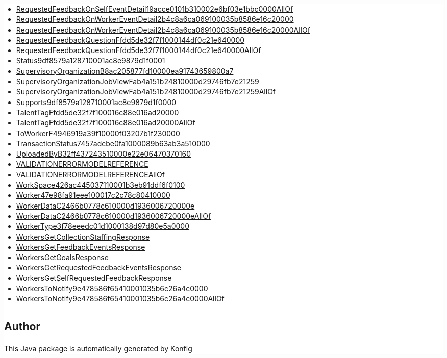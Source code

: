  - [RequestedFeedbackOnSelfEventDetail19acce0101b310002e6bf03e1bbc0000AllOf](docs/RequestedFeedbackOnSelfEventDetail19acce0101b310002e6bf03e1bbc0000AllOf.md)
 - [RequestedFeedbackOnWorkerEventDetail2b4c8a6ca069100035b8586e16c20000](docs/RequestedFeedbackOnWorkerEventDetail2b4c8a6ca069100035b8586e16c20000.md)
 - [RequestedFeedbackOnWorkerEventDetail2b4c8a6ca069100035b8586e16c20000AllOf](docs/RequestedFeedbackOnWorkerEventDetail2b4c8a6ca069100035b8586e16c20000AllOf.md)
 - [RequestedFeedbackQuestionFfdd5de32f7f1000144df0c21e640000](docs/RequestedFeedbackQuestionFfdd5de32f7f1000144df0c21e640000.md)
 - [RequestedFeedbackQuestionFfdd5de32f7f1000144df0c21e640000AllOf](docs/RequestedFeedbackQuestionFfdd5de32f7f1000144df0c21e640000AllOf.md)
 - [Status9df8579a128710001ac8e9879d1f0001](docs/Status9df8579a128710001ac8e9879d1f0001.md)
 - [SupervisoryOrganizationB8ac205877fd10000ea91743659800a7](docs/SupervisoryOrganizationB8ac205877fd10000ea91743659800a7.md)
 - [SupervisoryOrganizationJobViewFab4a151b24810000d29746fb7e21259](docs/SupervisoryOrganizationJobViewFab4a151b24810000d29746fb7e21259.md)
 - [SupervisoryOrganizationJobViewFab4a151b24810000d29746fb7e21259AllOf](docs/SupervisoryOrganizationJobViewFab4a151b24810000d29746fb7e21259AllOf.md)
 - [Supports9df8579a128710001ac8e9879d1f0000](docs/Supports9df8579a128710001ac8e9879d1f0000.md)
 - [TalentTagFfdd5de32f7f100016c88e016ad20000](docs/TalentTagFfdd5de32f7f100016c88e016ad20000.md)
 - [TalentTagFfdd5de32f7f100016c88e016ad20000AllOf](docs/TalentTagFfdd5de32f7f100016c88e016ad20000AllOf.md)
 - [ToWorkerF4946919a39f10000f03207b1f230000](docs/ToWorkerF4946919a39f10000f03207b1f230000.md)
 - [TransactionStatus7457adcbe0fa1000089b63ab3a510000](docs/TransactionStatus7457adcbe0fa1000089b63ab3a510000.md)
 - [UploadedByB32ff437243510000e22e06470370160](docs/UploadedByB32ff437243510000e22e06470370160.md)
 - [VALIDATIONERRORMODELREFERENCE](docs/VALIDATIONERRORMODELREFERENCE.md)
 - [VALIDATIONERRORMODELREFERENCEAllOf](docs/VALIDATIONERRORMODELREFERENCEAllOf.md)
 - [WorkSpace426ac445037110001b3eb91ddf6f0100](docs/WorkSpace426ac445037110001b3eb91ddf6f0100.md)
 - [Worker47e98fa91eee100017c2c78c80410000](docs/Worker47e98fa91eee100017c2c78c80410000.md)
 - [WorkerDataC2466b0778c610000d1936006720000e](docs/WorkerDataC2466b0778c610000d1936006720000e.md)
 - [WorkerDataC2466b0778c610000d1936006720000eAllOf](docs/WorkerDataC2466b0778c610000d1936006720000eAllOf.md)
 - [WorkerType3f78eeedc01d1000138d97d80e5a0000](docs/WorkerType3f78eeedc01d1000138d97d80e5a0000.md)
 - [WorkersGetCollectionStaffingResponse](docs/WorkersGetCollectionStaffingResponse.md)
 - [WorkersGetFeedbackEventsResponse](docs/WorkersGetFeedbackEventsResponse.md)
 - [WorkersGetGoalsResponse](docs/WorkersGetGoalsResponse.md)
 - [WorkersGetRequestedFeedbackEventsResponse](docs/WorkersGetRequestedFeedbackEventsResponse.md)
 - [WorkersGetSelfRequestedFeedbackResponse](docs/WorkersGetSelfRequestedFeedbackResponse.md)
 - [WorkersToNotify9e478586f65410001035b6c26a4c0000](docs/WorkersToNotify9e478586f65410001035b6c26a4c0000.md)
 - [WorkersToNotify9e478586f65410001035b6c26a4c0000AllOf](docs/WorkersToNotify9e478586f65410001035b6c26a4c0000AllOf.md)


## Author
This Java package is automatically generated by [Konfig](https://konfigthis.com)
